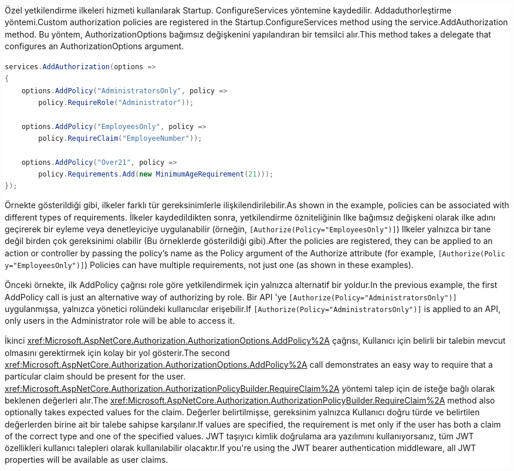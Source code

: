 <span data-ttu-id="26036-127">Özel yetkilendirme ilkeleri hizmeti kullanılarak Startup. ConfigureServices yöntemine kaydedilir. Addaduthorleştirme yöntemi.</span><span class="sxs-lookup"><span data-stu-id="26036-127">Custom authorization policies are registered in the Startup.ConfigureServices method using the service.AddAuthorization method.</span></span> <span data-ttu-id="26036-128">Bu yöntem, AuthorizationOptions bağımsız değişkenini yapılandıran bir temsilci alır.</span><span class="sxs-lookup"><span data-stu-id="26036-128">This method takes a delegate that configures an AuthorizationOptions argument.</span></span>

```csharp
services.AddAuthorization(options =>
{
    options.AddPolicy("AdministratorsOnly", policy =>
        policy.RequireRole("Administrator"));

    options.AddPolicy("EmployeesOnly", policy =>
        policy.RequireClaim("EmployeeNumber"));

    options.AddPolicy("Over21", policy =>
        policy.Requirements.Add(new MinimumAgeRequirement(21)));
});
```

<span data-ttu-id="26036-129">Örnekte gösterildiği gibi, ilkeler farklı tür gereksinimlerle ilişkilendirilebilir.</span><span class="sxs-lookup"><span data-stu-id="26036-129">As shown in the example, policies can be associated with different types of requirements.</span></span> <span data-ttu-id="26036-130">İlkeler kaydedildikten sonra, yetkilendirme özniteliğinin Ilke bağımsız değişkeni olarak ilke adını geçirerek bir eyleme veya denetleyiciye uygulanabilir (örneğin, `[Authorize(Policy="EmployeesOnly")]`) Ilkeler yalnızca bir tane değil birden çok gereksinimi olabilir (Bu örneklerde gösterildiği gibi).</span><span class="sxs-lookup"><span data-stu-id="26036-130">After the policies are registered, they can be applied to an action or controller by passing the policy’s name as the Policy argument of the Authorize attribute (for example, `[Authorize(Policy="EmployeesOnly")]`) Policies can have multiple requirements, not just one (as shown in these examples).</span></span>

<span data-ttu-id="26036-131">Önceki örnekte, ilk AddPolicy çağrısı role göre yetkilendirmek için yalnızca alternatif bir yoldur.</span><span class="sxs-lookup"><span data-stu-id="26036-131">In the previous example, the first AddPolicy call is just an alternative way of authorizing by role.</span></span> <span data-ttu-id="26036-132">Bir API 'ye `[Authorize(Policy="AdministratorsOnly")]` uygulanmışsa, yalnızca yönetici rolündeki kullanıcılar erişebilir.</span><span class="sxs-lookup"><span data-stu-id="26036-132">If `[Authorize(Policy="AdministratorsOnly")]` is applied to an API, only users in the Administrator role will be able to access it.</span></span>

<span data-ttu-id="26036-133">İkinci <xref:Microsoft.AspNetCore.Authorization.AuthorizationOptions.AddPolicy%2A> çağrısı, Kullanıcı için belirli bir talebin mevcut olmasını gerektirmek için kolay bir yol gösterir.</span><span class="sxs-lookup"><span data-stu-id="26036-133">The second <xref:Microsoft.AspNetCore.Authorization.AuthorizationOptions.AddPolicy%2A> call demonstrates an easy way to require that a particular claim should be present for the user.</span></span> <span data-ttu-id="26036-134"><xref:Microsoft.AspNetCore.Authorization.AuthorizationPolicyBuilder.RequireClaim%2A> yöntemi talep için de isteğe bağlı olarak beklenen değerleri alır.</span><span class="sxs-lookup"><span data-stu-id="26036-134">The <xref:Microsoft.AspNetCore.Authorization.AuthorizationPolicyBuilder.RequireClaim%2A> method also optionally takes expected values for the claim.</span></span> <span data-ttu-id="26036-135">Değerler belirtilmişse, gereksinim yalnızca Kullanıcı doğru türde ve belirtilen değerlerden birine ait bir talebe sahipse karşılanır.</span><span class="sxs-lookup"><span data-stu-id="26036-135">If values are specified, the requirement is met only if the user has both a claim of the correct type and one of the specified values.</span></span> <span data-ttu-id="26036-136">JWT taşıyıcı kimlik doğrulama ara yazılımını kullanıyorsanız, tüm JWT özellikleri kullanıcı talepleri olarak kullanılabilir olacaktır.</span><span class="sxs-lookup"><span data-stu-id="26036-136">If you're using the JWT bearer authentication middleware, all JWT properties will be available as user claims.</span></span>
